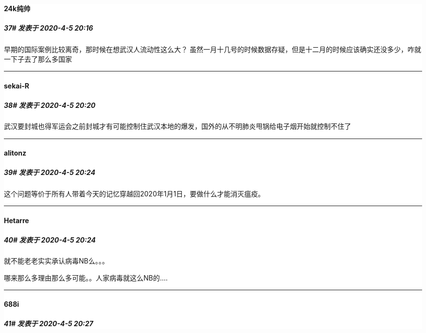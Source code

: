 ####  24k纯帅  
##### 37#       发表于 2020-4-5 20:16




早期的国际案例比较离奇，那时候在想武汉人流动性这么大？
虽然一月十几号的时候数据存疑，但是十二月的时候应该确实还没多少，咋就一下子去了那么多国家







-----

####  sekai-R  
##### 38#       发表于 2020-4-5 20:20




武汉要封城也得军运会之前封城才有可能控制住武汉本地的爆发，国外的从不明肺炎甩锅给电子烟开始就控制不住了







-----

####  alitonz  
##### 39#       发表于 2020-4-5 20:24




这个问题等价于所有人带着今天的记忆穿越回2020年1月1日，要做什么才能消灭瘟疫。







-----

####  Hetarre  
##### 40#       发表于 2020-4-5 20:24




就不能老老实实承认病毒NB么。。。


哪来那么多理由那么多可能。。人家病毒就这么NB的....








-----

####  688i  
##### 41#       发表于 2020-4-5 20:27

